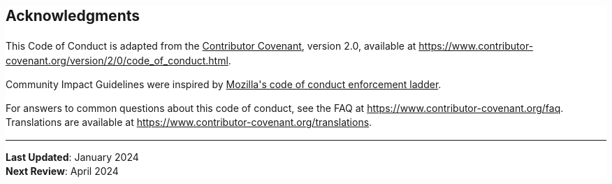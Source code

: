 ## Acknowledgments

This Code of Conduct is adapted from the [Contributor Covenant](https://www.contributor-covenant.org/),
version 2.0, available at
https://www.contributor-covenant.org/version/2/0/code_of_conduct.html.

Community Impact Guidelines were inspired by [Mozilla's code of conduct enforcement ladder](https://github.com/mozilla/diversity).

For answers to common questions about this code of conduct, see the FAQ at
https://www.contributor-covenant.org/faq. Translations are available at
https://www.contributor-covenant.org/translations.

---

**Last Updated**: January 2024  
**Next Review**: April 2024 